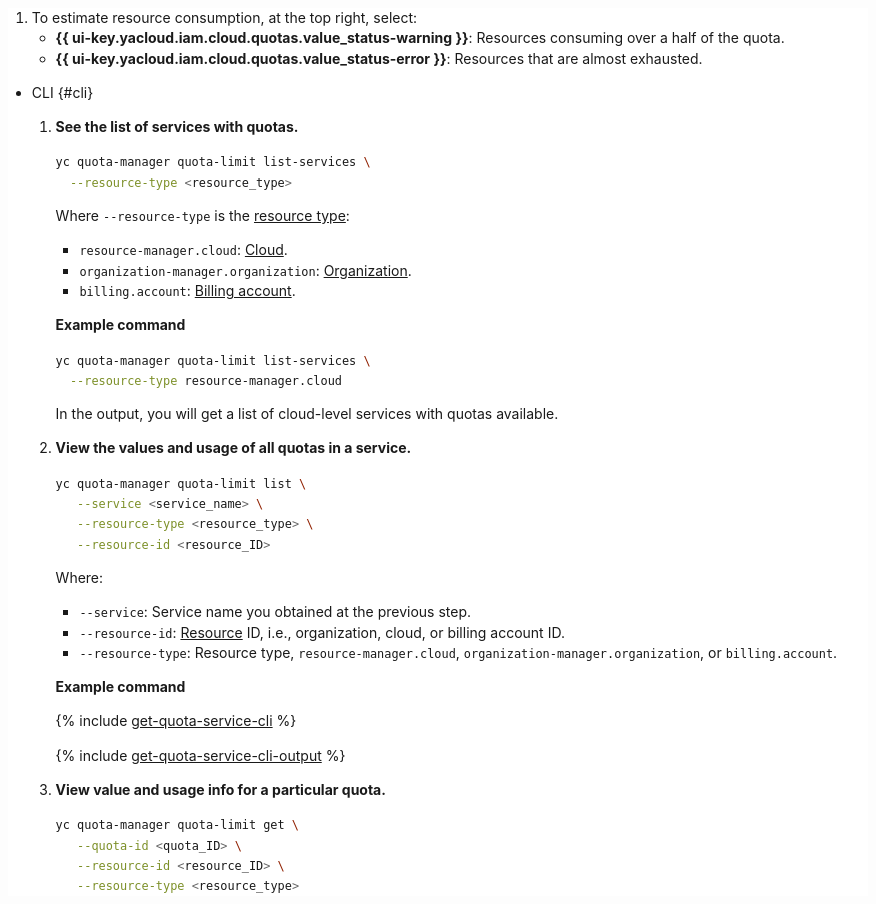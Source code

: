   1. To estimate resource consumption, at the top right, select:
     * **{{ ui-key.yacloud.iam.cloud.quotas.value_status-warning }}**: Resources consuming over a half of the quota.
     * **{{ ui-key.yacloud.iam.cloud.quotas.value_status-error }}**: Resources that are almost exhausted.

- CLI {#cli}

  1. **See the list of services with quotas.**

      ```bash
      yc quota-manager quota-limit list-services \
        --resource-type <resource_type>
      ```

      Where `--resource-type` is the [resource type](concepts/index.md#resources-types): 
      * `resource-manager.cloud`: [Cloud](../resource-manager/concepts/resources-hierarchy.md#cloud). 
      * `organization-manager.organization`: [Organization](../organization/concepts/organization.md). 
      * `billing.account`: [Billing account](../billing/concepts/billing-account.md).

      **Example command**

      ```bash
      yc quota-manager quota-limit list-services \
        --resource-type resource-manager.cloud
      ```

      In the output, you will get a list of cloud-level services with quotas available.

  1. **View the values and usage of all quotas in a service.**

      ```bash
      yc quota-manager quota-limit list \
         --service <service_name> \
         --resource-type <resource_type> \
         --resource-id <resource_ID>
      ```

      Where:
      * `--service`: Service name you obtained at the previous step.
      * `--resource-id`: [Resource](../resource-manager/concepts/resources-hierarchy.md) ID, i.e., organization, cloud, or billing account ID.
      * `--resource-type`: Resource type, `resource-manager.cloud`, `organization-manager.organization`, or `billing.account`.

      **Example command**

      {% include [get-quota-service-cli](../_includes/quota-manager/get-quota-service-cli.md) %}

      {% include [get-quota-service-cli-output](../_includes/quota-manager/get-quota-service-cli-output.md) %}

  1. **View value and usage info for a particular quota.**

      ```bash
      yc quota-manager quota-limit get \
         --quota-id <quota_ID> \
         --resource-id <resource_ID> \
         --resource-type <resource_type>
      ```
